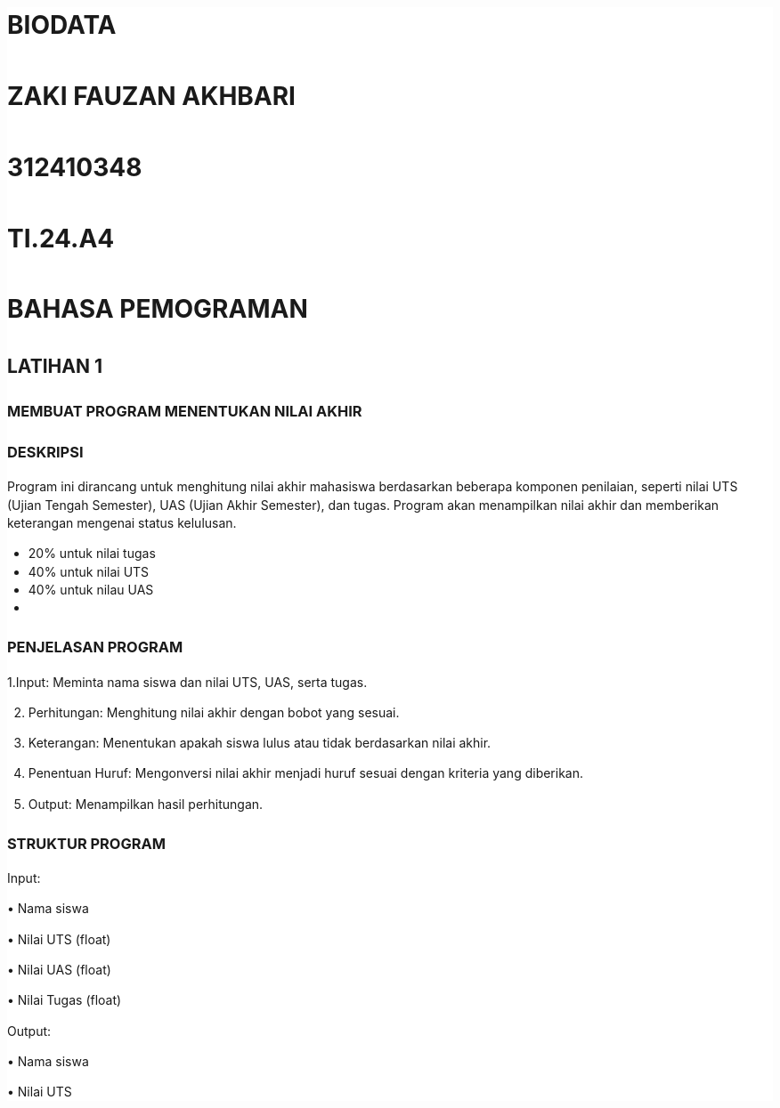 # BIODATA
# ZAKI FAUZAN AKHBARI
# 312410348
# TI.24.A4
# BAHASA PEMOGRAMAN

## LATIHAN 1
### MEMBUAT PROGRAM MENENTUKAN NILAI AKHIR
### DESKRIPSI

Program ini dirancang untuk menghitung nilai akhir mahasiswa berdasarkan beberapa komponen penilaian, seperti nilai UTS (Ujian Tengah Semester), UAS (Ujian Akhir Semester), dan tugas. Program akan menampilkan nilai akhir dan memberikan keterangan mengenai status kelulusan.
- 20% untuk nilai tugas
- 40% untuk nilai UTS
- 40% untuk nilau UAS
- 
### PENJELASAN PROGRAM

 1.Input: Meminta nama siswa dan nilai UTS, UAS, serta tugas.
 
 2. Perhitungan: Menghitung nilai akhir dengan bobot yang sesuai.
    
 3. Keterangan: Menentukan apakah siswa lulus atau tidak berdasarkan nilai akhir.
    
 4. Penentuan Huruf: Mengonversi nilai akhir menjadi huruf sesuai dengan kriteria yang diberikan.
    
 5. Output: Menampilkan hasil perhitungan.

### STRUKTUR PROGRAM

Input:

• Nama siswa

• Nilai UTS (float)

• Nilai UAS (float)

• Nilai Tugas (float)

Output:

• Nama siswa

• Nilai UTS
